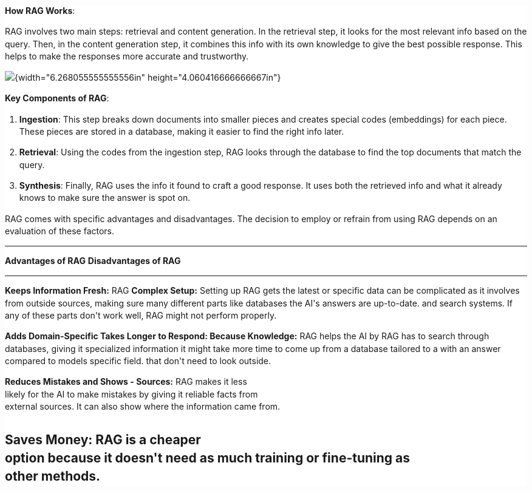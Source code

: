 **How RAG Works**:

RAG involves two main steps: retrieval and content generation. In the
retrieval step, it looks for the most relevant info based on the query.
Then, in the content generation step, it combines this info with its own
knowledge to give the best possible response. This helps to make the
responses more accurate and trustworthy.

![](vertopal_a1e287179aec42a2916ef546cff7a81d/media/image2.png){width="6.268055555555556in"
height="4.060416666666667in"}

**Key Components of RAG**:

1.  **Ingestion**: This step breaks down documents into smaller pieces
    and creates special codes (embeddings) for each piece. These pieces
    are stored in a database, making it easier to find the right info
    later.

2.  **Retrieval**: Using the codes from the ingestion step, RAG looks
    through the database to find the top documents that match the query.

3.  **Synthesis**: Finally, RAG uses the info it found to craft a good
    response. It uses both the retrieved info and what it already knows
    to make sure the answer is spot on.

RAG comes with specific advantages and disadvantages. The decision to
employ or refrain from using RAG depends on an evaluation of these
factors.

  -----------------------------------------------------------------------
  **Advantages of RAG**              **Disadvantages of RAG**
  ---------------------------------- ------------------------------------
  **Keeps Information Fresh:** RAG   **Complex Setup:** Setting up RAG
  gets the latest or specific data   can be complicated as it involves
  from outside sources, making sure  many different parts like databases
  the AI\'s answers are up-to-date.  and search systems. If any of these
                                     parts don\'t work well, RAG might
                                     not perform properly.

  **Adds Domain-Specific             **Takes Longer to Respond:** Because
  Knowledge:** RAG helps the AI by   RAG has to search through databases,
  giving it specialized information  it might take more time to come up
  from a database tailored to a      with an answer compared to models
  specific field.                    that don\'t need to look outside.

  **Reduces Mistakes and Shows       \-
  Sources:** RAG makes it less       
  likely for the AI to make mistakes 
  by giving it reliable facts from   
  external sources. It can also show 
  where the information came from.   

  **Saves Money:** RAG is a cheaper  
  option because it doesn\'t need as 
  much training or fine-tuning as    
  other methods.                     
  -----------------------------------------------------------------------
